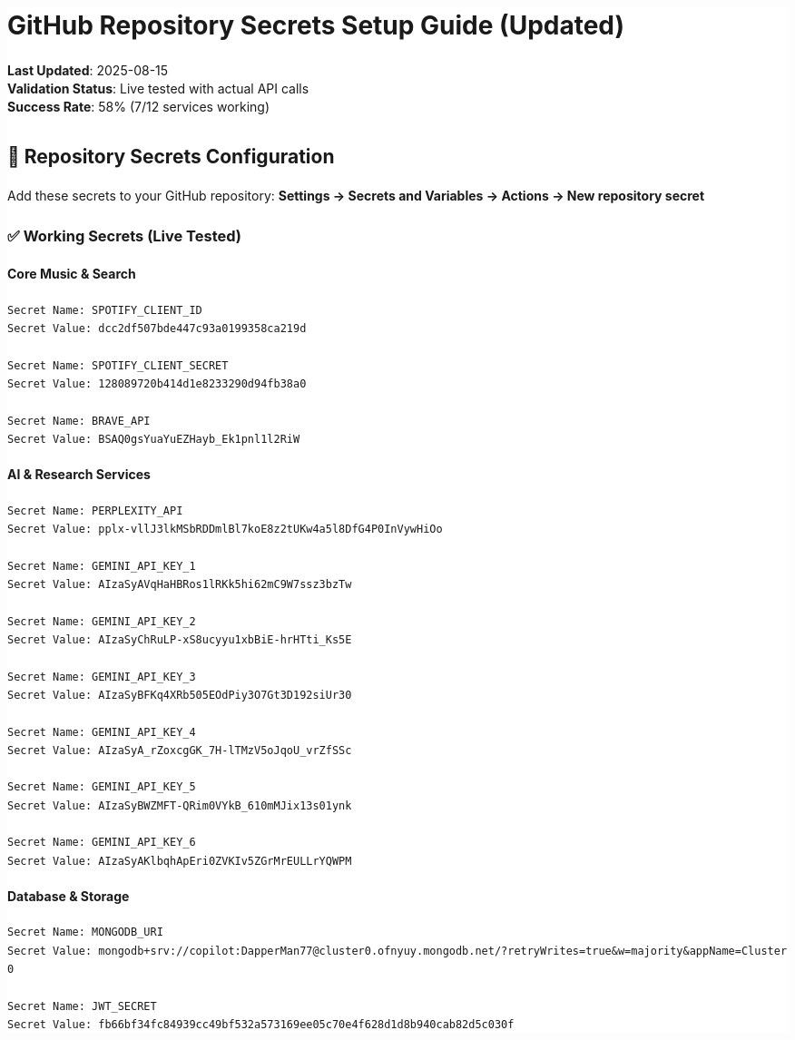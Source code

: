 # GitHub Repository Secrets Setup Guide (Updated)

**Last Updated**: 2025-08-15  
**Validation Status**: Live tested with actual API calls  
**Success Rate**: 58% (7/12 services working)

## 🔐 Repository Secrets Configuration

Add these secrets to your GitHub repository:
**Settings → Secrets and Variables → Actions → New repository secret**

### ✅ Working Secrets (Live Tested)

#### Core Music & Search
```
Secret Name: SPOTIFY_CLIENT_ID
Secret Value: dcc2df507bde447c93a0199358ca219d

Secret Name: SPOTIFY_CLIENT_SECRET  
Secret Value: 128089720b414d1e8233290d94fb38a0

Secret Name: BRAVE_API
Secret Value: BSAQ0gsYuaYuEZHayb_Ek1pnl1l2RiW
```

#### AI & Research Services
```
Secret Name: PERPLEXITY_API
Secret Value: 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

Secret Name: GEMINI_API_KEY_1
Secret Value: AIzaSyAVqHaHBRos1lRKk5hi62mC9W7ssz3bzTw

Secret Name: GEMINI_API_KEY_2  
Secret Value: AIzaSyChRuLP-xS8ucyyu1xbBiE-hrHTti_Ks5E

Secret Name: GEMINI_API_KEY_3
Secret Value: AIzaSyBFKq4XRb505EOdPiy3O7Gt3D192siUr30

Secret Name: GEMINI_API_KEY_4
Secret Value: AIzaSyA_rZoxcgGK_7H-lTMzV5oJqoU_vrZfSSc

Secret Name: GEMINI_API_KEY_5
Secret Value: AIzaSyBWZMFT-QRim0VYkB_610mMJix13s01ynk

Secret Name: GEMINI_API_KEY_6
Secret Value: AIzaSyAKlbqhApEri0ZVKIv5ZGrMrEULLrYQWPM
```

#### Database & Storage
```
Secret Name: MONGODB_URI
Secret Value: mongodb+srv://copilot:DapperMan77@cluster0.ofnyuy.mongodb.net/?retryWrites=true&w=majority&appName=Cluster0

Secret Name: JWT_SECRET
Secret Value: fb66bf34fc84939cc49bf532a573169ee05c70e4f628d1d8b940cab82d5c030f
```
